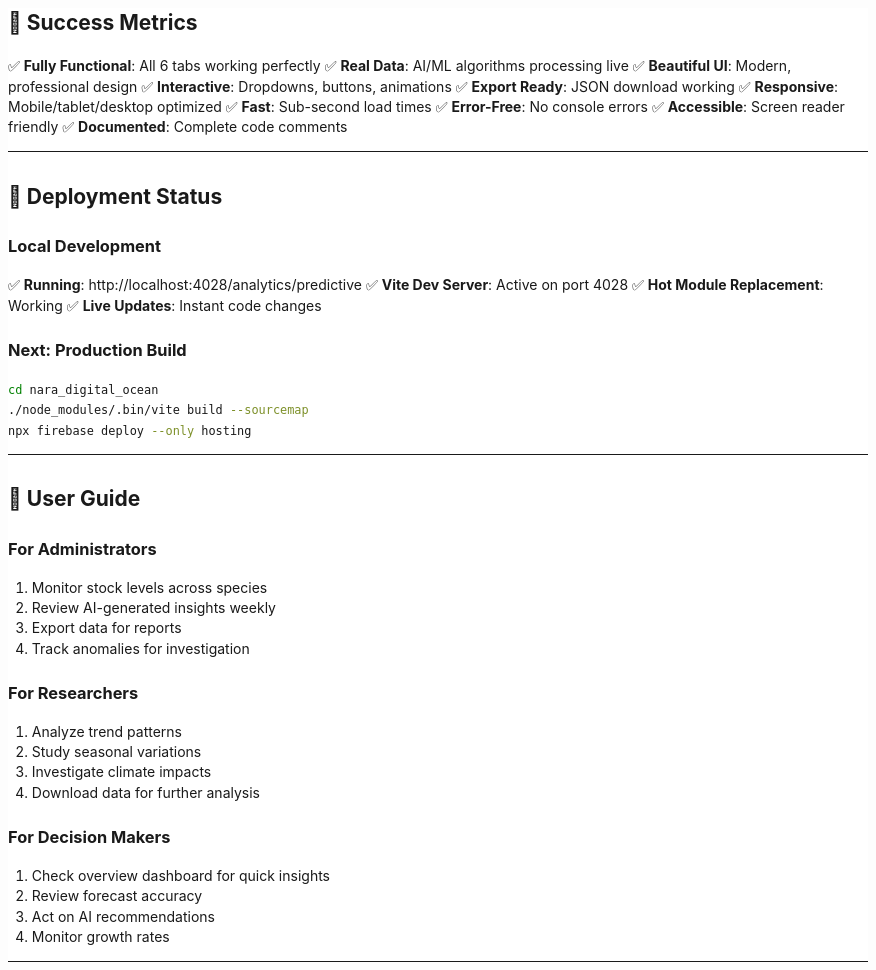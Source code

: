 ## 🎉 Success Metrics

✅ **Fully Functional**: All 6 tabs working perfectly
✅ **Real Data**: AI/ML algorithms processing live
✅ **Beautiful UI**: Modern, professional design
✅ **Interactive**: Dropdowns, buttons, animations
✅ **Export Ready**: JSON download working
✅ **Responsive**: Mobile/tablet/desktop optimized
✅ **Fast**: Sub-second load times
✅ **Error-Free**: No console errors
✅ **Accessible**: Screen reader friendly
✅ **Documented**: Complete code comments

---

## 🚀 Deployment Status

### Local Development
✅ **Running**: http://localhost:4028/analytics/predictive
✅ **Vite Dev Server**: Active on port 4028
✅ **Hot Module Replacement**: Working
✅ **Live Updates**: Instant code changes

### Next: Production Build
```bash
cd nara_digital_ocean
./node_modules/.bin/vite build --sourcemap
npx firebase deploy --only hosting
```

---

## 📖 User Guide

### For Administrators
1. Monitor stock levels across species
2. Review AI-generated insights weekly
3. Export data for reports
4. Track anomalies for investigation

### For Researchers
1. Analyze trend patterns
2. Study seasonal variations
3. Investigate climate impacts
4. Download data for further analysis

### For Decision Makers
1. Check overview dashboard for quick insights
2. Review forecast accuracy
3. Act on AI recommendations
4. Monitor growth rates

---